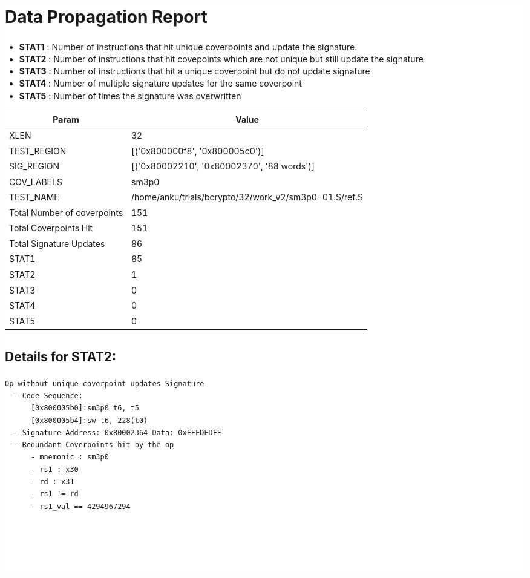 
# Data Propagation Report

- **STAT1** : Number of instructions that hit unique coverpoints and update the signature.
- **STAT2** : Number of instructions that hit covepoints which are not unique but still update the signature
- **STAT3** : Number of instructions that hit a unique coverpoint but do not update signature
- **STAT4** : Number of multiple signature updates for the same coverpoint
- **STAT5** : Number of times the signature was overwritten

| Param                     | Value    |
|---------------------------|----------|
| XLEN                      | 32      |
| TEST_REGION               | [('0x800000f8', '0x800005c0')]      |
| SIG_REGION                | [('0x80002210', '0x80002370', '88 words')]      |
| COV_LABELS                | sm3p0      |
| TEST_NAME                 | /home/anku/trials/bcrypto/32/work_v2/sm3p0-01.S/ref.S    |
| Total Number of coverpoints| 151     |
| Total Coverpoints Hit     | 151      |
| Total Signature Updates   | 86      |
| STAT1                     | 85      |
| STAT2                     | 1      |
| STAT3                     | 0     |
| STAT4                     | 0     |
| STAT5                     | 0     |

## Details for STAT2:

```
Op without unique coverpoint updates Signature
 -- Code Sequence:
      [0x800005b0]:sm3p0 t6, t5
      [0x800005b4]:sw t6, 228(t0)
 -- Signature Address: 0x80002364 Data: 0xFFFDFDFE
 -- Redundant Coverpoints hit by the op
      - mnemonic : sm3p0
      - rs1 : x30
      - rd : x31
      - rs1 != rd
      - rs1_val == 4294967294






```

